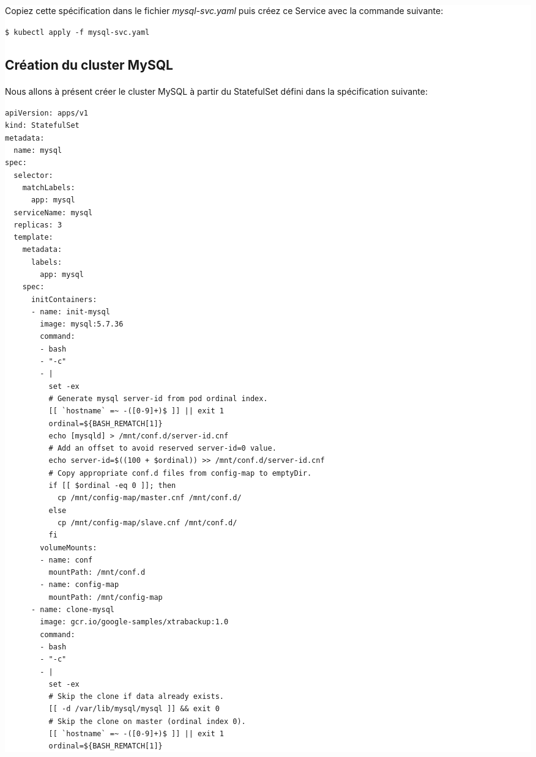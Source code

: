Copiez cette spécification dans le fichier *mysql-svc.yaml* puis créez ce Service avec la commande suivante:

```
$ kubectl apply -f mysql-svc.yaml
```

## Création du cluster MySQL

Nous allons à présent créer le cluster MySQL à partir du StatefulSet défini dans la spécification suivante:

```
apiVersion: apps/v1
kind: StatefulSet
metadata:
  name: mysql
spec:
  selector:
    matchLabels:
      app: mysql
  serviceName: mysql
  replicas: 3
  template:
    metadata:
      labels:
        app: mysql
    spec:
      initContainers:
      - name: init-mysql
        image: mysql:5.7.36
        command:
        - bash
        - "-c"
        - |
          set -ex
          # Generate mysql server-id from pod ordinal index.
          [[ `hostname` =~ -([0-9]+)$ ]] || exit 1
          ordinal=${BASH_REMATCH[1]}
          echo [mysqld] > /mnt/conf.d/server-id.cnf
          # Add an offset to avoid reserved server-id=0 value.
          echo server-id=$((100 + $ordinal)) >> /mnt/conf.d/server-id.cnf
          # Copy appropriate conf.d files from config-map to emptyDir.
          if [[ $ordinal -eq 0 ]]; then
            cp /mnt/config-map/master.cnf /mnt/conf.d/
          else
            cp /mnt/config-map/slave.cnf /mnt/conf.d/
          fi
        volumeMounts:
        - name: conf
          mountPath: /mnt/conf.d
        - name: config-map
          mountPath: /mnt/config-map
      - name: clone-mysql
        image: gcr.io/google-samples/xtrabackup:1.0
        command:
        - bash
        - "-c"
        - |
          set -ex
          # Skip the clone if data already exists.
          [[ -d /var/lib/mysql/mysql ]] && exit 0
          # Skip the clone on master (ordinal index 0).
          [[ `hostname` =~ -([0-9]+)$ ]] || exit 1
          ordinal=${BASH_REMATCH[1]}
```